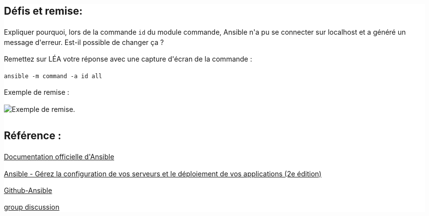 ## Défis et remise: 

Expliquer pourquoi, lors de la commande <code>id</code> du module commande, Ansible n'a pu se connecter sur localhost et a généré un message d'erreur. Est-il possible de changer ça ?  


Remettez sur LÉA votre réponse avec une capture d'écran de la commande :

```
ansible -m command -a id all
```

Exemple de remise :

![Exemple de remise.](../images/ExempleRemiseExer18.png)


## Référence :

[Documentation officielle d'Ansible](https://docs.ansible.com/ansible/latest/getting_started/index.html)  

[Ansible - Gérez la configuration de vos serveurs et le déploiement de vos applications (2e édition) ](https://www.eni-training.com/portal/client/mediabook/home)

[Github-Ansible](https://github.com/EditionsENI/ansible)

[group discussion](https://groups.google.com/g/ansible-project)


